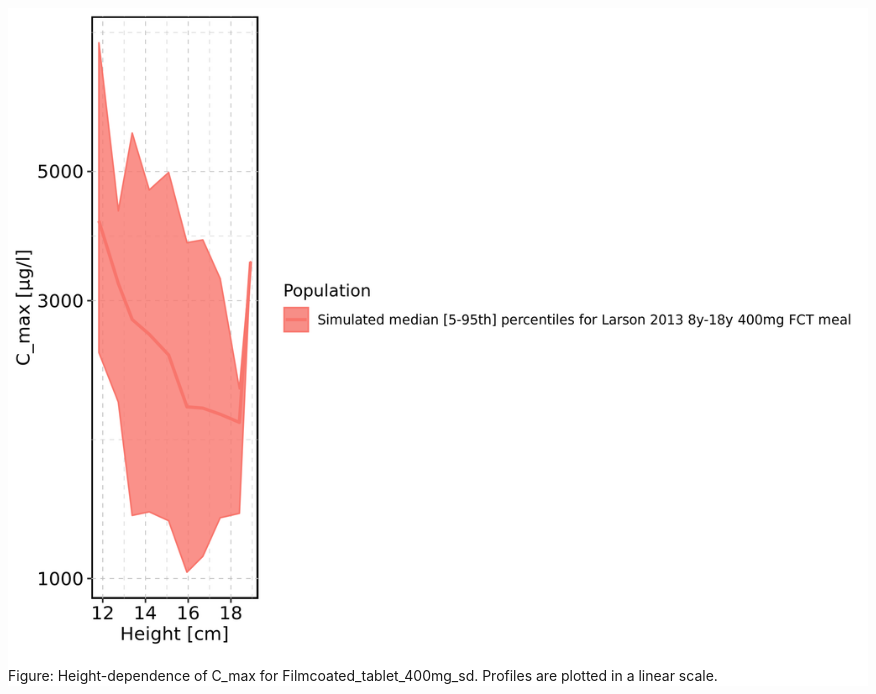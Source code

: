 <img src="PKAnalysis/Larson 2013 8y-18y 400mg FCT meal-C_max-vs-Height-log.png" width="100%" style="display: block; margin: auto;" />


Figure: Height-dependence of C_max for Filmcoated_tablet_400mg_sd. Profiles are plotted in a linear scale.

